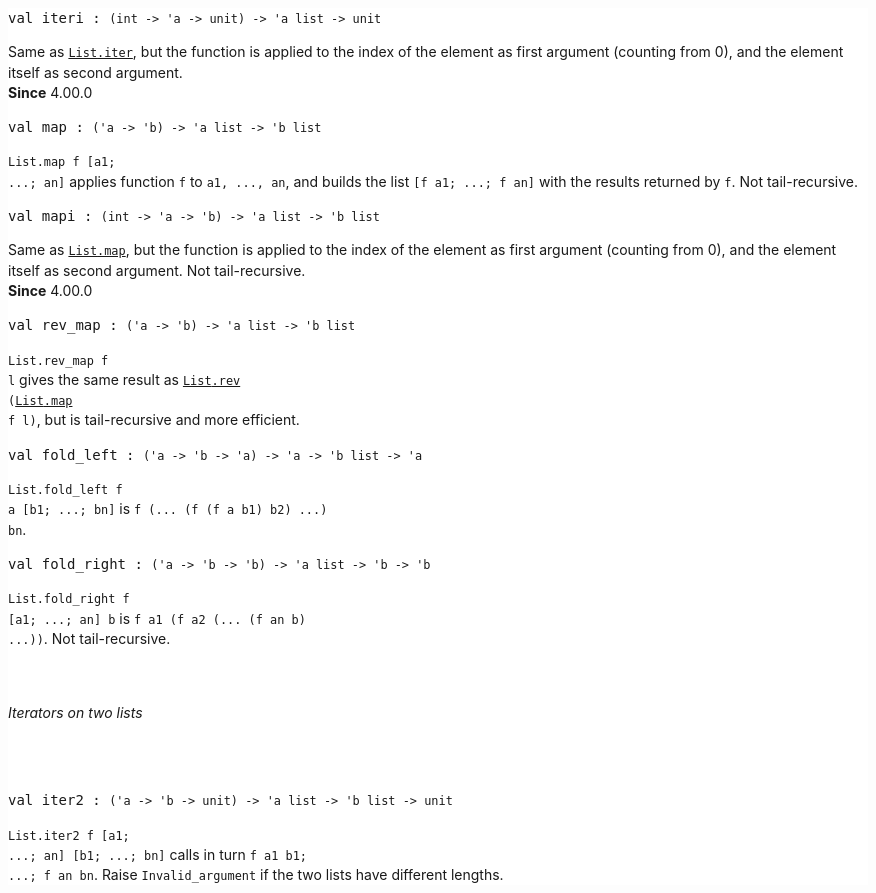 <pre><span id="VALiteri"><span class="keyword">val</span> iteri</span> : <code class="type">(int -&gt; 'a -&gt; unit) -&gt; 'a list -&gt; unit</code></pre><div class="info ">
Same as <a href="List.html#VALiter"><code class="code"><span class="constructor">List</span>.iter</code></a>, but the function is applied to the index of
   the element as first argument (counting from 0), and the element
   itself as second argument.<br>
<b>Since</b> 4.00.0<br>
</div>

<pre><span id="VALmap"><span class="keyword">val</span> map</span> : <code class="type">('a -&gt; 'b) -&gt; 'a list -&gt; 'b list</code></pre><div class="info ">
<code class="code"><span class="constructor">List</span>.map f [a1; ...; an]</code> applies function <code class="code">f</code> to <code class="code">a1, ..., an</code>,
   and builds the list <code class="code">[f a1; ...; f an]</code>
   with the results returned by <code class="code">f</code>.  Not tail-recursive.<br>
</div>

<pre><span id="VALmapi"><span class="keyword">val</span> mapi</span> : <code class="type">(int -&gt; 'a -&gt; 'b) -&gt; 'a list -&gt; 'b list</code></pre><div class="info ">
Same as <a href="List.html#VALmap"><code class="code"><span class="constructor">List</span>.map</code></a>, but the function is applied to the index of
   the element as first argument (counting from 0), and the element
   itself as second argument.  Not tail-recursive.<br>
<b>Since</b> 4.00.0<br>
</div>

<pre><span id="VALrev_map"><span class="keyword">val</span> rev_map</span> : <code class="type">('a -&gt; 'b) -&gt; 'a list -&gt; 'b list</code></pre><div class="info ">
<code class="code"><span class="constructor">List</span>.rev_map f l</code> gives the same result as
   <a href="List.html#VALrev"><code class="code"><span class="constructor">List</span>.rev</code></a><code class="code"> (</code><a href="List.html#VALmap"><code class="code"><span class="constructor">List</span>.map</code></a><code class="code"> f l)</code>, but is tail-recursive and
   more efficient.<br>
</div>

<pre><span id="VALfold_left"><span class="keyword">val</span> fold_left</span> : <code class="type">('a -&gt; 'b -&gt; 'a) -&gt; 'a -&gt; 'b list -&gt; 'a</code></pre><div class="info ">
<code class="code"><span class="constructor">List</span>.fold_left f a [b1; ...; bn]</code> is
   <code class="code">f (... (f (f a b1) b2) ...) bn</code>.<br>
</div>

<pre><span id="VALfold_right"><span class="keyword">val</span> fold_right</span> : <code class="type">('a -&gt; 'b -&gt; 'b) -&gt; 'a list -&gt; 'b -&gt; 'b</code></pre><div class="info ">
<code class="code"><span class="constructor">List</span>.fold_right f [a1; ...; an] b</code> is
   <code class="code">f a1 (f a2 (... (f an b) ...))</code>.  Not tail-recursive.<br>
</div>
<br>
<h6 id="6_Iteratorsontwolists">Iterators on two lists</h6><br>

<pre><span id="VALiter2"><span class="keyword">val</span> iter2</span> : <code class="type">('a -&gt; 'b -&gt; unit) -&gt; 'a list -&gt; 'b list -&gt; unit</code></pre><div class="info ">
<code class="code"><span class="constructor">List</span>.iter2 f [a1; ...; an] [b1; ...; bn]</code> calls in turn
   <code class="code">f a1 b1; ...; f an bn</code>.
   Raise <code class="code"><span class="constructor">Invalid_argument</span></code> if the two lists have
   different lengths.<br>
</div>
